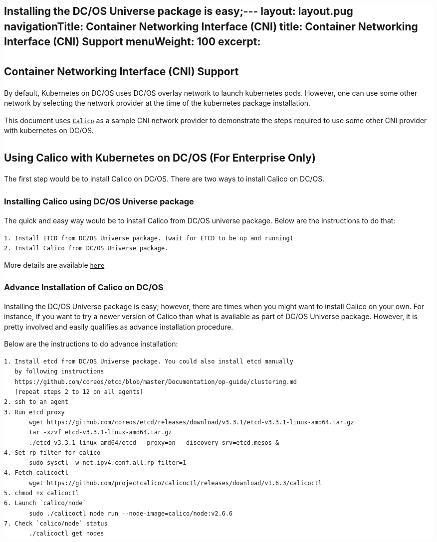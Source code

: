 Installing the DC/OS Universe package is easy;---
layout: layout.pug
navigationTitle: Container Networking Interface (CNI)
title: Container Networking Interface (CNI) Support
menuWeight: 100
excerpt:
---




## Container Networking Interface (CNI) Support

By default, Kubernetes on DC/OS uses DC/OS overlay network to launch kubernetes
pods. However, one can use some other network by selecting the network provider
at the time of the kubernetes package installation.

This document uses
[`Calico`](https://docs.projectcalico.org/v2.0/getting-started/mesos/installation/dc-os/)
as a sample CNI network provider to demonstrate the steps required to use
some other CNI provider with kubernetes on DC/OS.

## Using Calico with Kubernetes on DC/OS (For Enterprise Only)

The first step would be to install Calico on DC/OS. There are two ways to
install Calico on DC/OS.

### Installing Calico using DC/OS Universe package

The quick and easy way would be to install Calico from DC/OS universe package.
Below are the instructions to do that:

```
1. Install ETCD from DC/OS Universe package. (wait for ETCD to be up and running)
2. Install Calico from DC/OS Universe package.
```

More details are available [`here`](https://docs.projectcalico.org/v2.0/getting-started/mesos/)

### Advance Installation of Calico on DC/OS

Installing the DC/OS Universe package is easy; however, there are times when you might want
to install Calico on your own. For instance, if you want to try a newer version
of Calico than what is available as part of DC/OS Universe package. However, it
is pretty involved and easily qualifies as advance installation procedure.

Below are the instructions to do advance installation:

```
1. Install etcd from DC/OS Universe package. You could also install etcd manually
   by following instructions
   https://github.com/coreos/etcd/blob/master/Documentation/op-guide/clustering.md
   [repeat steps 2 to 12 on all agents]
2. ssh to an agent
3. Run etcd proxy
       wget https://github.com/coreos/etcd/releases/download/v3.3.1/etcd-v3.3.1-linux-amd64.tar.gz
       tar -xzvf etcd-v3.3.1-linux-amd64.tar.gz
       ./etcd-v3.3.1-linux-amd64/etcd --proxy=on --discovery-srv=etcd.mesos &
4. Set rp_filter for calico
       sudo sysctl -w net.ipv4.conf.all.rp_filter=1
4. Fetch calicoctl
       wget https://github.com/projectcalico/calicoctl/releases/download/v1.6.3/calicoctl
5. chmod +x calicoctl
6. Launch `calico/node`
       sudo ./calicoctl node run --node-image=calico/node:v2.6.6
7. Check `calico/node` status
       ./calicoctl get nodes
```